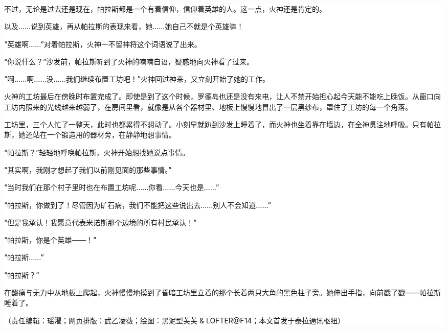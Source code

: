 不过，无论是过去还是现在，帕拉斯都是一个有着信仰，信仰着英雄的人。这一点，火神还是肯定的。

以及……说到英雄，再从帕拉斯的表现来看，她……她自己不就是个英雄嘛！

“英雄啊……”对着帕拉斯，火神一不留神将这个词语说了出来。

“你说什么？”沙发前，帕拉斯听到了火神的喃喃自语，疑惑地向火神看了过来。

“啊……啊……没……我们继续布置工坊吧！”火神回过神来，又立刻开始了她的工作。

火神的工坊最后在傍晚时布置完成了。即使是到了这个时候，罗德岛也还是没有来电，让人不禁开始担心起今天能不能吃上晚饭。从窗口向工坊内照来的光线越来越弱了，在房间里看，就像是从各个器材里、地板上慢慢地冒出了一层黑纱布，罩住了工坊的每一个角落。

工坊里，三个人忙了一整天，此时也都累得不想动了。小刻早就趴到沙发上睡着了，而火神也坐着靠在墙边，在全神贯注地呼吸。只有帕拉斯，她还站在一个锻造用的器材旁，在静静地想事情。

“帕拉斯？”轻轻地呼唤帕拉斯，火神开始想找她说点事情。

“其实啊，我刚才想起了我们以前刚见面的那些事情。”

“当时我们在那个村子里时也在布置工坊呢……你看……今天也是……”

“帕拉斯，你做到了！尽管因为矿石病，我们不能把这些说出去……别人不会知道……”

“但是我承认！我愿意代表米诺斯那个边境的所有村民承认！”

“帕拉斯，你是个英雄——！”

“帕拉斯……”

“帕拉斯？”

在酸痛与无力中从地板上爬起，火神慢慢地摸到了昏暗工坊里立着的那个长着两只大角的黑色柱子旁。她伸出手指，向前戳了戳——帕拉斯睡着了。<eod />

（责任编辑：瑶濯；网页排版：武乙凌薇；绘图：黑泥型芙芙 & LOFTER@F14；本文首发于泰拉通讯枢纽）

<FakeAds />